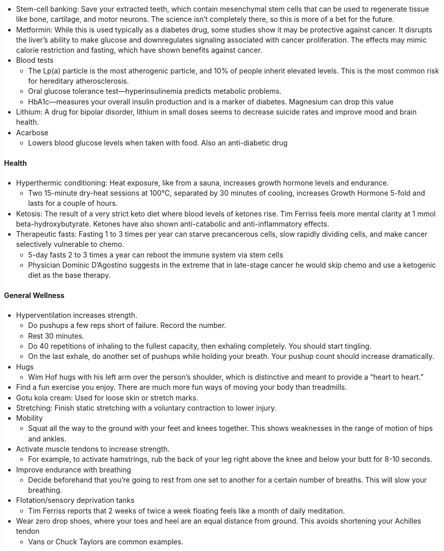   * Stem-cell banking: Save your extracted teeth, which contain mesenchymal stem cells that can be used to regenerate tissue like bone, cartilage, and motor neurons. The science isn’t completely there, so this is more of a bet for the future.
  * Metformin: While this is used typically as a diabetes drug, some studies show it may be protective against cancer. It disrupts the liver’s ability to make glucose and downregulates signaling associated with cancer proliferation. The effects may mimic calorie restriction and fasting, which have shown benefits against cancer.
  * Blood tests
    * The Lp(a) particle is the most atherogenic particle, and 10% of people inherit elevated levels. This is the most common risk for hereditary atherosclerosis.
    * Oral glucose tolerance test—hyperinsulinemia predicts metabolic problems.
    * HbA1c—measures your overall insulin production and is a marker of diabetes. Magnesium can drop this value
  * Lithium: A drug for bipolar disorder, lithium in small doses seems to decrease suicide rates and improve mood and brain health.
  * Acarbose
    * Lowers blood glucose levels when taken with food. Also an anti-diabetic drug



#### Health

  * Hyperthermic conditioning: Heat exposure, like from a sauna, increases growth hormone levels and endurance.
    * Two 15-minute dry-heat sessions at 100°C, separated by 30 minutes of cooling, increases Growth Hormone 5-fold and lasts for a couple of hours.
  * Ketosis: The result of a very strict keto diet where blood levels of ketones rise. Tim Ferriss feels more mental clarity at 1 mmol beta-hydroxybutyrate. Ketones have also shown anti-catabolic and anti-inflammatory effects.
  * Therapeutic fasts: Fasting 1 to 3 times per year can starve precancerous cells, slow rapidly dividing cells, and make cancer selectively vulnerable to chemo.
    * 5-day fasts 2 to 3 times a year can reboot the immune system via stem cells
    * Physician Dominic D’Agostino suggests in the extreme that in late-stage cancer he would skip chemo and use a ketogenic diet as the base therapy.



#### General Wellness

  * Hyperventilation increases strength.
    * Do pushups a few reps short of failure. Record the number.
    * Rest 30 minutes.
    * Do 40 repetitions of inhaling to the fullest capacity, then exhaling completely. You should start tingling.
    * On the last exhale, do another set of pushups while holding your breath. Your pushup count should increase dramatically.
  * Hugs
    * Wim Hof hugs with his left arm over the person’s shoulder, which is distinctive and meant to provide a “heart to heart.”
  * Find a fun exercise you enjoy. There are much more fun ways of moving your body than treadmills.
  * Gotu kola cream: Used for loose skin or stretch marks.
  * Stretching: Finish static stretching with a voluntary contraction to lower injury.
  * Mobility
    * Squat all the way to the ground with your feet and knees together. This shows weaknesses in the range of motion of hips and ankles.
  * Activate muscle tendons to increase strength.
    * For example, to activate hamstrings, rub the back of your leg right above the knee and below your butt for 8-10 seconds.
  * Improve endurance with breathing
    * Decide beforehand that you’re going to rest from one set to another for a certain number of breaths. This will slow your breathing.
  * Flotation/sensory deprivation tanks
    * Tim Ferriss reports that 2 weeks of twice a week floating feels like a month of daily meditation.
  * Wear zero drop shoes, where your toes and heel are an equal distance from ground. This avoids shortening your Achilles tendon
    * Vans or Chuck Taylors are common examples.